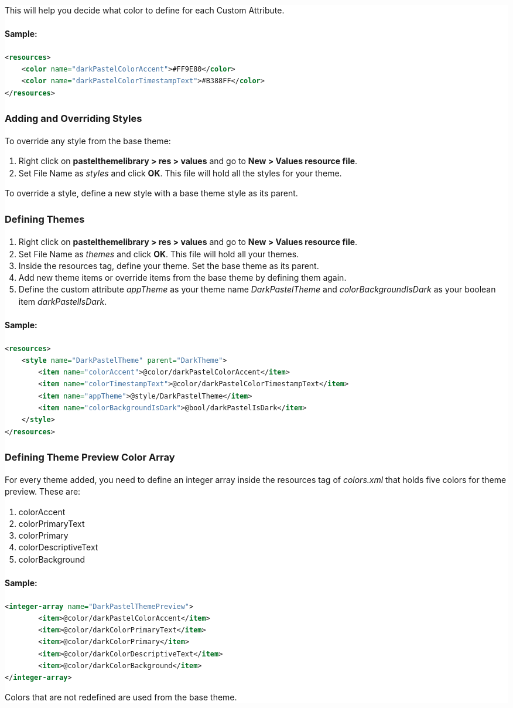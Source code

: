 This will help you decide what color to define for each Custom Attribute.

#### Sample:

```xml
<resources>
    <color name="darkPastelColorAccent">#FF9E80</color>
    <color name="darkPastelColorTimestampText">#B388FF</color>
</resources>
```
### Adding and Overriding Styles

To override any style from the base theme:

1. Right click on **pastelthemelibrary > res > values** and go to **New > Values resource file**.
2. Set File Name as *styles* and click **OK**. This file will hold all the styles for your theme.

To override a style, define a new style with a base theme style as its parent.

### Defining Themes

1. Right click on **pastelthemelibrary > res > values** and go to **New > Values resource file**.
2. Set File Name as *themes* and click **OK**. This file will hold all your themes.
3. Inside the resources tag, define your theme. Set the base theme as its parent.
4. Add new theme items or override items from the base theme by defining them again.
5. Define the custom attribute *appTheme* as your theme name *DarkPastelTheme* and *colorBackgroundIsDark* as your boolean item *darkPastelIsDark*.

#### Sample:

```xml
<resources>
    <style name="DarkPastelTheme" parent="DarkTheme">
        <item name="colorAccent">@color/darkPastelColorAccent</item>
        <item name="colorTimestampText">@color/darkPastelColorTimestampText</item>
        <item name="appTheme">@style/DarkPastelTheme</item>
        <item name="colorBackgroundIsDark">@bool/darkPastelIsDark</item>
    </style>
</resources>
```
### Defining Theme Preview Color Array

For every theme added, you need to define an integer array inside the resources tag of *colors.xml* that holds five colors for theme preview. These are:

1. colorAccent
2. colorPrimaryText
3. colorPrimary
4. colorDescriptiveText
5. colorBackground

#### Sample:

```xml
<integer-array name="DarkPastelThemePreview">
        <item>@color/darkPastelColorAccent</item>
        <item>@color/darkColorPrimaryText</item>
        <item>@color/darkColorPrimary</item>
        <item>@color/darkColorDescriptiveText</item>
        <item>@color/darkColorBackground</item>
</integer-array>
```
Colors that are not redefined are used from the base theme.
